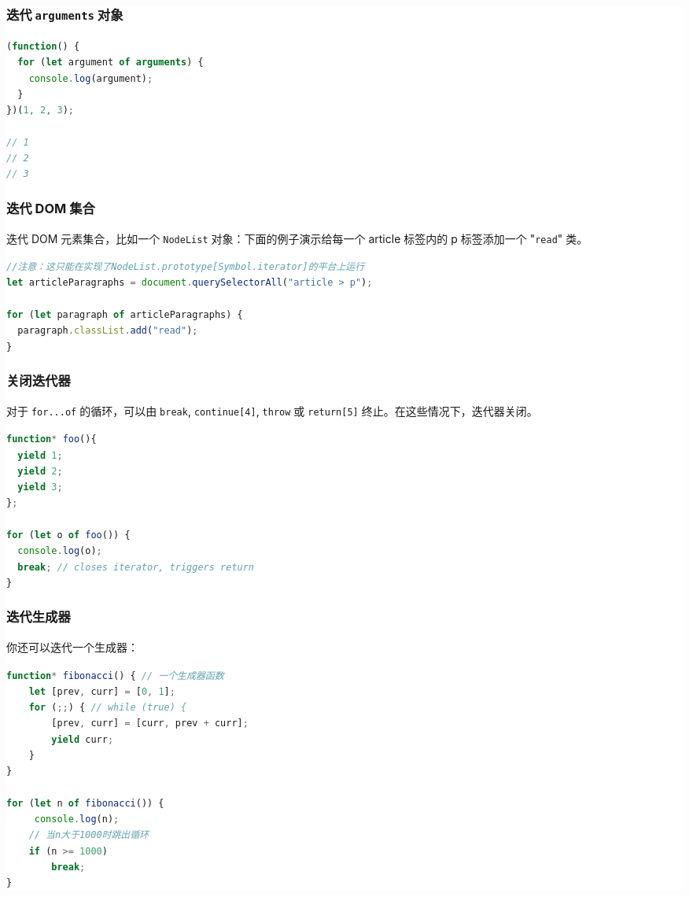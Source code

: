 ### 迭代 `arguments` 对象

```Javascript
(function() {
  for (let argument of arguments) {
    console.log(argument);
  }
})(1, 2, 3);

// 1
// 2
// 3
```

### 迭代 DOM 集合

迭代 DOM 元素集合，比如一个 `NodeList` 对象：下面的例子演示给每一个 article 标签内的 p 标签添加一个 "`read`" 类。

```Javascript
//注意：这只能在实现了NodeList.prototype[Symbol.iterator]的平台上运行
let articleParagraphs = document.querySelectorAll("article > p");

for (let paragraph of articleParagraphs) {
  paragraph.classList.add("read");
}
```

### 关闭迭代器

对于 `for...of` 的循环，可以由 `break`, `continue[4]`, `throw` 或 `return[5]` 终止。在这些情况下，迭代器关闭。

```javascript
function* foo(){ 
  yield 1; 
  yield 2; 
  yield 3; 
}; 

for (let o of foo()) { 
  console.log(o); 
  break; // closes iterator, triggers return
}
```

### 迭代生成器

你还可以迭代一个生成器：

```Javascript
function* fibonacci() { // 一个生成器函数
    let [prev, curr] = [0, 1];
    for (;;) { // while (true) {
        [prev, curr] = [curr, prev + curr];
        yield curr;
    }
}
 
for (let n of fibonacci()) {
     console.log(n); 
    // 当n大于1000时跳出循环
    if (n >= 1000)
        break;
}
```
